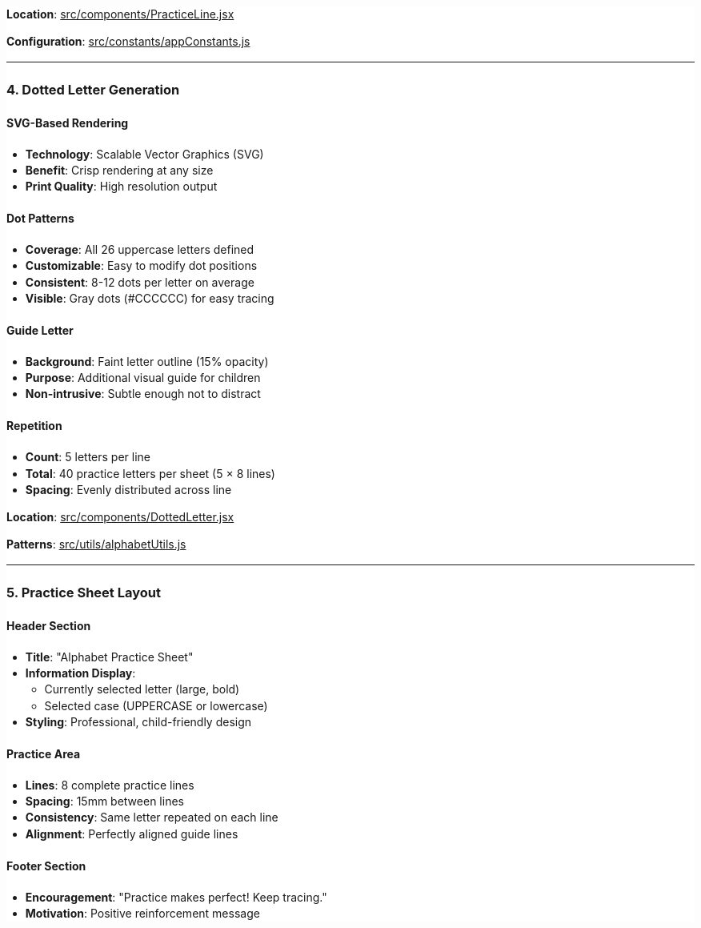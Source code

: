 **Location**: [src/components/PracticeLine.jsx](src/components/PracticeLine.jsx)

**Configuration**: [src/constants/appConstants.js](src/constants/appConstants.js)

---

### 4. Dotted Letter Generation

#### SVG-Based Rendering
- **Technology**: Scalable Vector Graphics (SVG)
- **Benefit**: Crisp rendering at any size
- **Print Quality**: High resolution output

#### Dot Patterns
- **Coverage**: All 26 uppercase letters defined
- **Customizable**: Easy to modify dot positions
- **Consistent**: 8-12 dots per letter on average
- **Visible**: Gray dots (#CCCCCC) for easy tracing

#### Guide Letter
- **Background**: Faint letter outline (15% opacity)
- **Purpose**: Additional visual guide for children
- **Non-intrusive**: Subtle enough not to distract

#### Repetition
- **Count**: 5 letters per line
- **Total**: 40 practice letters per sheet (5 × 8 lines)
- **Spacing**: Evenly distributed across line

**Location**: [src/components/DottedLetter.jsx](src/components/DottedLetter.jsx)

**Patterns**: [src/utils/alphabetUtils.js](src/utils/alphabetUtils.js)

---

### 5. Practice Sheet Layout

#### Header Section
- **Title**: "Alphabet Practice Sheet"
- **Information Display**:
  - Currently selected letter (large, bold)
  - Selected case (UPPERCASE or lowercase)
- **Styling**: Professional, child-friendly design

#### Practice Area
- **Lines**: 8 complete practice lines
- **Spacing**: 15mm between lines
- **Consistency**: Same letter repeated on each line
- **Alignment**: Perfectly aligned guide lines

#### Footer Section
- **Encouragement**: "Practice makes perfect! Keep tracing."
- **Motivation**: Positive reinforcement message
